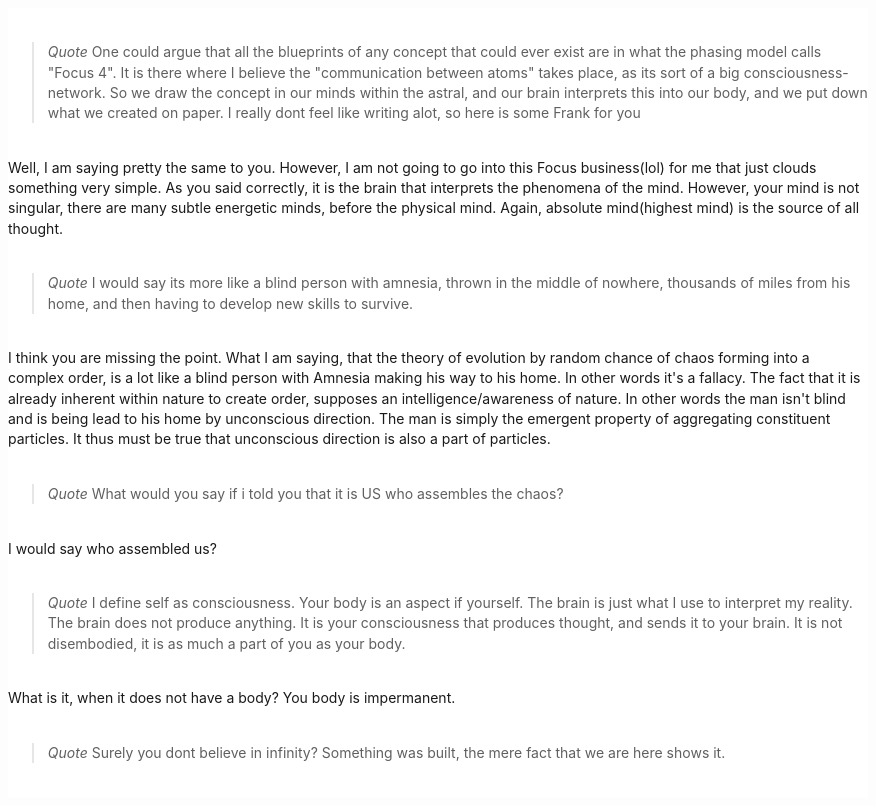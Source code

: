 <br>
<blockquote class="bbc_standard_quote">
 <cite>
  Quote
 </cite>
 One could argue that all the blueprints of any concept that could ever exist are in what the phasing model calls "Focus 4". It is there where I believe the "communication between atoms" takes place, as its sort of a big consciousness-network. So we draw the concept in our minds within the astral, and our brain interprets this into our body, and we put down what we created on paper. I really dont feel like writing alot, so here is some Frank for you
</blockquote>
<br>
Well, I am saying pretty the same to you. However, I am not going to go into this Focus business(lol) for me that just clouds something very simple. As you said correctly, it is the brain that interprets the phenomena of the mind. However, your mind is not singular, there are many subtle energetic minds, before the physical mind. Again, absolute mind(highest mind) is the source of all thought.
<br>
<br>
<blockquote class="bbc_standard_quote">
 <cite>
  Quote
 </cite>
 I would say its more like a blind person with amnesia, thrown in the middle of nowhere, thousands of miles from his home, and then having to develop new skills to survive.
</blockquote>
<br>
I think you are missing the point. What I am saying, that the theory of evolution by random chance of chaos forming into a complex order, is a lot like a blind person with Amnesia making his way to his home. In other words it's a fallacy. The fact that it is already inherent within nature to create order, supposes an intelligence/awareness of nature. In other words the man isn't blind and is being lead to his home by unconscious direction. The man is simply the emergent property of aggregating constituent particles. It thus must be true that unconscious direction is also a part of particles.
<br>
<br>
<blockquote class="bbc_standard_quote">
 <cite>
  Quote
 </cite>
 What would you say if i told you that it is US who assembles the chaos?
</blockquote>
<br>
I would say who assembled us?
<br>
<br>
<blockquote class="bbc_standard_quote">
 <cite>
  Quote
 </cite>
 I define self as consciousness. Your body is an aspect if yourself. The brain is just what I use to interpret my reality. The brain does not produce anything. It is your consciousness that produces thought, and sends it to your brain. It is not disembodied, it is as much a part of you as your body.
</blockquote>
<br>
What is it, when it does not have a body? You body is impermanent.
<br>
<br>
<blockquote class="bbc_standard_quote">
 <cite>
  Quote
 </cite>
 Surely you dont believe in infinity? Something was built, the mere fact that we are here shows it.
</blockquote>
<br>